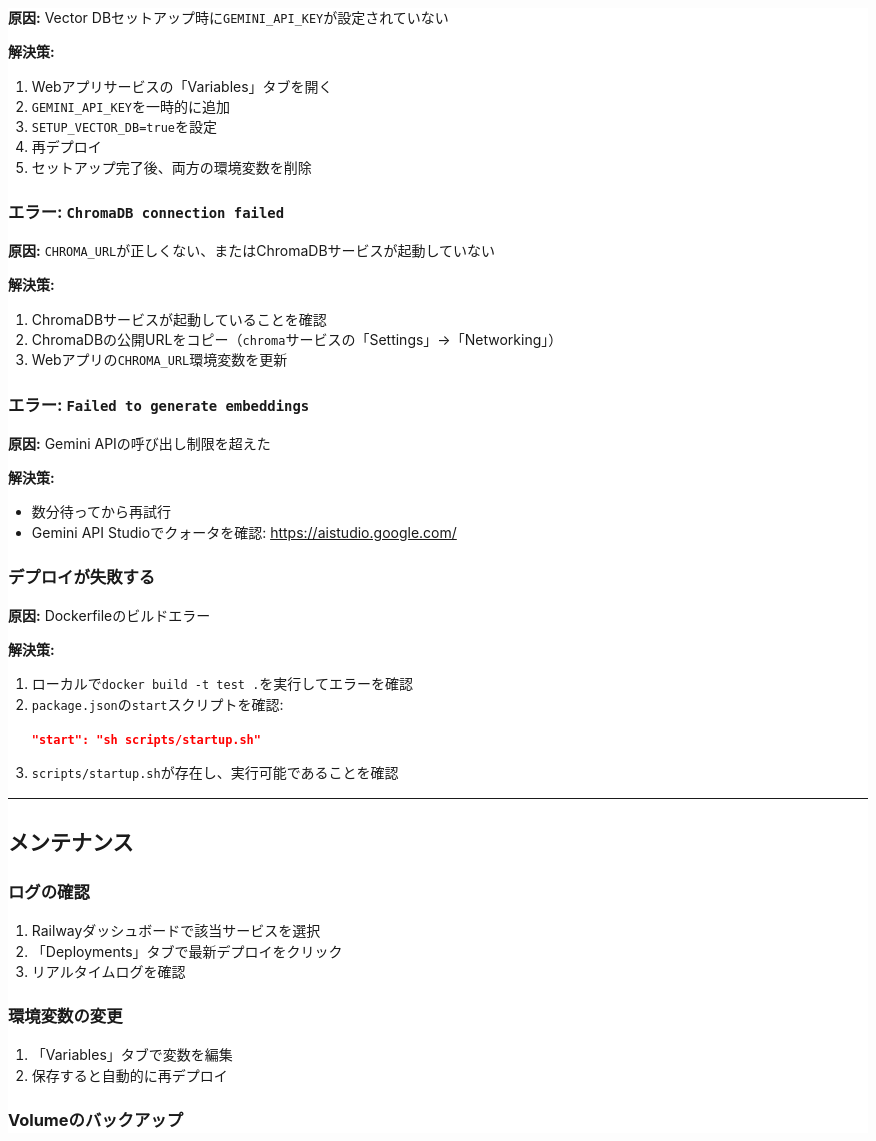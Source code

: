 **原因:** Vector DBセットアップ時に`GEMINI_API_KEY`が設定されていない

**解決策:**
1. Webアプリサービスの「Variables」タブを開く
2. `GEMINI_API_KEY`を一時的に追加
3. `SETUP_VECTOR_DB=true`を設定
4. 再デプロイ
5. セットアップ完了後、両方の環境変数を削除

### エラー: `ChromaDB connection failed`

**原因:** `CHROMA_URL`が正しくない、またはChromaDBサービスが起動していない

**解決策:**
1. ChromaDBサービスが起動していることを確認
2. ChromaDBの公開URLをコピー（`chroma`サービスの「Settings」→「Networking」）
3. Webアプリの`CHROMA_URL`環境変数を更新

### エラー: `Failed to generate embeddings`

**原因:** Gemini APIの呼び出し制限を超えた

**解決策:**
- 数分待ってから再試行
- Gemini API Studioでクォータを確認: https://aistudio.google.com/

### デプロイが失敗する

**原因:** Dockerfileのビルドエラー

**解決策:**
1. ローカルで`docker build -t test .`を実行してエラーを確認
2. `package.json`の`start`スクリプトを確認:
   ```json
   "start": "sh scripts/startup.sh"
   ```
3. `scripts/startup.sh`が存在し、実行可能であることを確認

---

## メンテナンス

### ログの確認

1. Railwayダッシュボードで該当サービスを選択
2. 「Deployments」タブで最新デプロイをクリック
3. リアルタイムログを確認

### 環境変数の変更

1. 「Variables」タブで変数を編集
2. 保存すると自動的に再デプロイ

### Volumeのバックアップ
